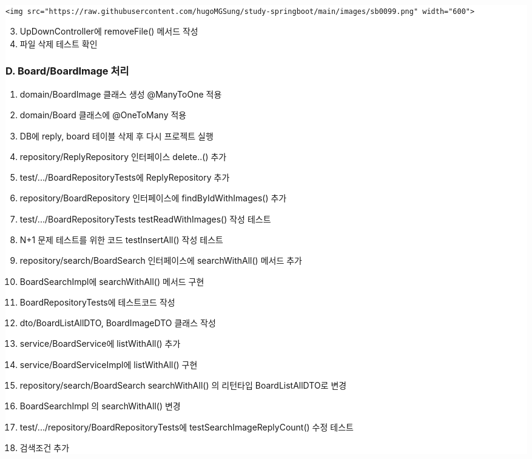 	<img src="https://raw.githubusercontent.com/hugoMGSung/study-springboot/main/images/sb0099.png" width="600">

3. UpDownController에 removeFile() 메서드 작성
4. 파일 삭제 테스트 확인

### D. Board/BoardImage 처리
1. domain/BoardImage 클래스 생성 @ManyToOne 적용
2. domain/Board 클래스에 @OneToMany 적용
3. DB에 reply, board 테이블 삭제 후 다시 프로젝트 실행

4. repository/ReplyRepository 인터페이스 delete..() 추가
5. test/.../BoardRepositoryTests에 ReplyRepository 추가
6. repository/BoardRepository 인터페이스에 findByIdWithImages() 추가
7. test/.../BoardRepositoryTests testReadWithImages() 작성 테스트
8. N+1 문제 테스트를 위한 코드 testInsertAll() 작성 테스트
9. repository/search/BoardSearch 인터페이스에 searchWithAll() 메서드 추가
10. BoardSearchImpl에 searchWithAll() 메서드 구현
11. BoardRepositoryTests에 테스트코드 작성

12. dto/BoardListAllDTO, BoardImageDTO 클래스 작성
13. service/BoardService에 listWithAll() 추가
14. service/BoardServiceImpl에 listWithAll() 구현
15. repository/search/BoardSearch searchWithAll() 의 리턴타입 BoardListAllDTO로 변경
16. BoardSearchImpl 의 searchWithAll() 변경
17. test/.../repository/BoardRepositoryTests에 testSearchImageReplyCount() 수정 테스트
18. 검색조건 추가
